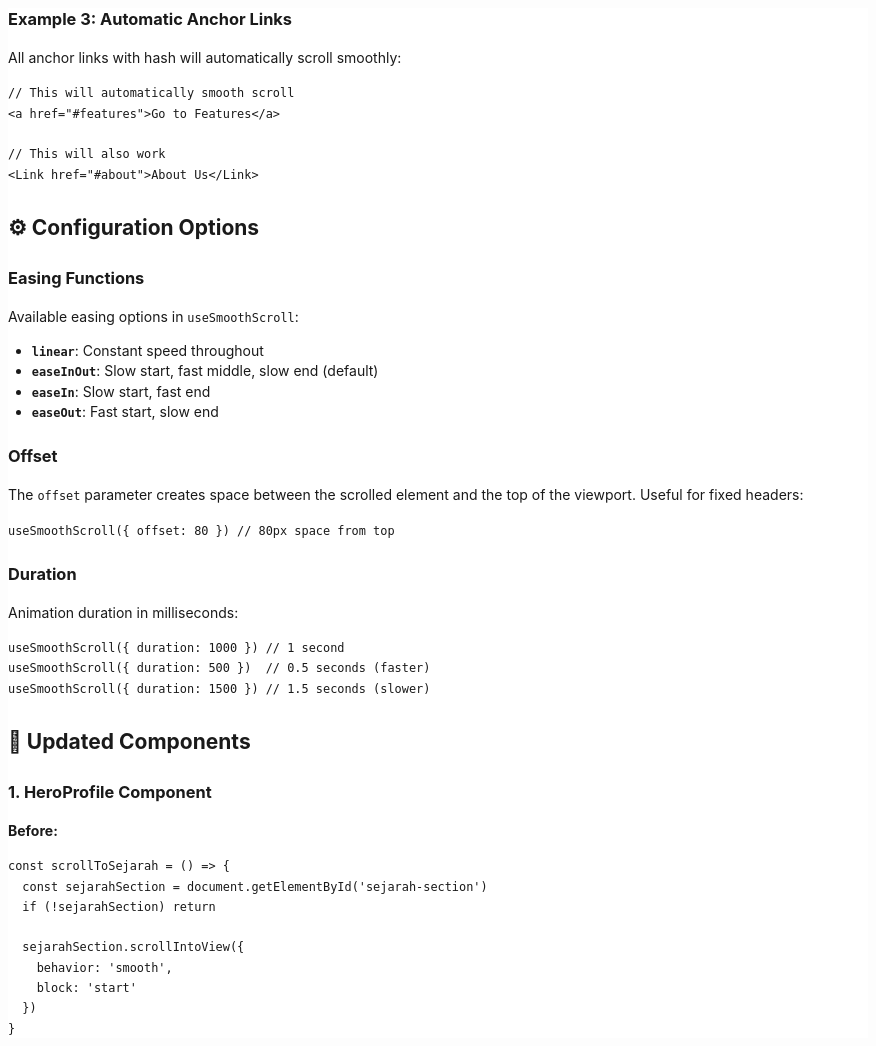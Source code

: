 ### Example 3: Automatic Anchor Links

All anchor links with hash will automatically scroll smoothly:

```tsx
// This will automatically smooth scroll
<a href="#features">Go to Features</a>

// This will also work
<Link href="#about">About Us</Link>
```

## ⚙️ Configuration Options

### Easing Functions

Available easing options in `useSmoothScroll`:

- **`linear`**: Constant speed throughout
- **`easeInOut`**: Slow start, fast middle, slow end (default)
- **`easeIn`**: Slow start, fast end
- **`easeOut`**: Fast start, slow end

### Offset

The `offset` parameter creates space between the scrolled element and the top of the viewport. Useful for fixed headers:

```tsx
useSmoothScroll({ offset: 80 }) // 80px space from top
```

### Duration

Animation duration in milliseconds:

```tsx
useSmoothScroll({ duration: 1000 }) // 1 second
useSmoothScroll({ duration: 500 })  // 0.5 seconds (faster)
useSmoothScroll({ duration: 1500 }) // 1.5 seconds (slower)
```

## 🔄 Updated Components

### 1. HeroProfile Component

**Before:**
```tsx
const scrollToSejarah = () => {
  const sejarahSection = document.getElementById('sejarah-section')
  if (!sejarahSection) return
  
  sejarahSection.scrollIntoView({ 
    behavior: 'smooth',
    block: 'start'
  })
}
```
